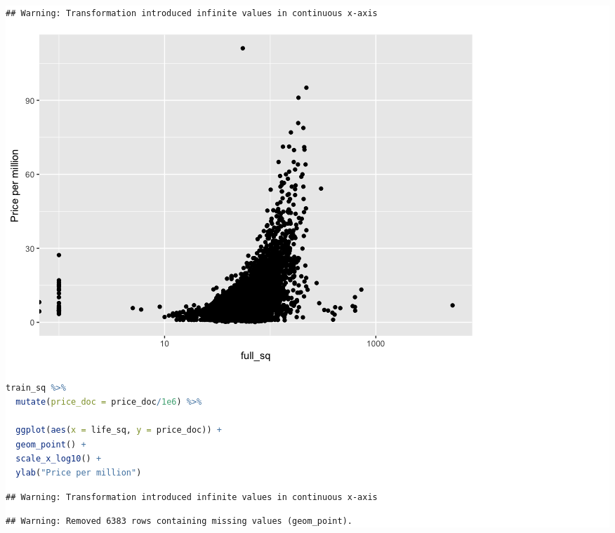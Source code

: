 ```
## Warning: Transformation introduced infinite values in continuous x-axis
```

![](figs/day63/unnamed-chunk-12-1.png)


```r
train_sq %>%
  mutate(price_doc = price_doc/1e6) %>%
  
  ggplot(aes(x = life_sq, y = price_doc)) +
  geom_point() +
  scale_x_log10() +
  ylab("Price per million")
```

```
## Warning: Transformation introduced infinite values in continuous x-axis
```

```
## Warning: Removed 6383 rows containing missing values (geom_point).
```
